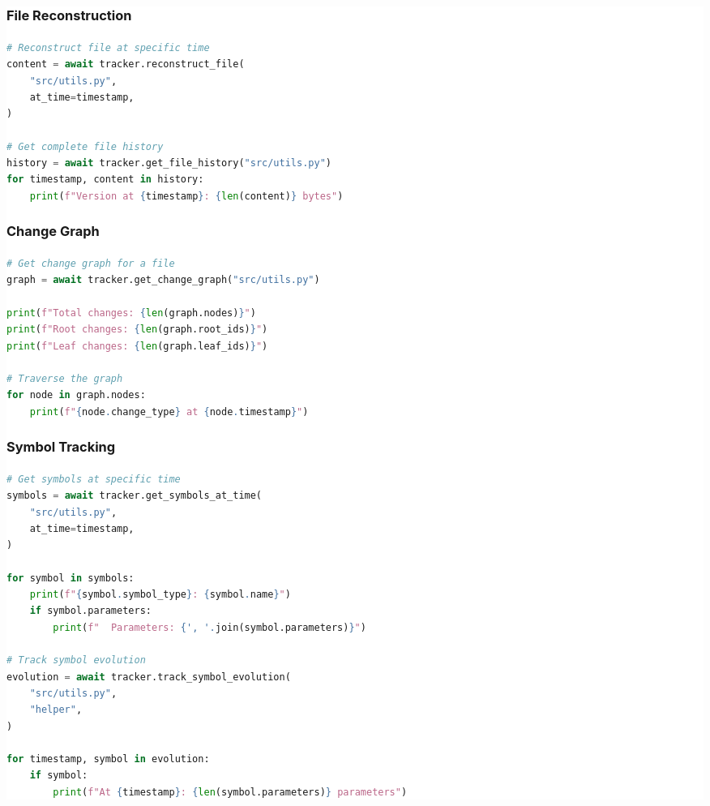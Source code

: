 ### File Reconstruction

```python
# Reconstruct file at specific time
content = await tracker.reconstruct_file(
    "src/utils.py",
    at_time=timestamp,
)

# Get complete file history
history = await tracker.get_file_history("src/utils.py")
for timestamp, content in history:
    print(f"Version at {timestamp}: {len(content)} bytes")
```

### Change Graph

```python
# Get change graph for a file
graph = await tracker.get_change_graph("src/utils.py")

print(f"Total changes: {len(graph.nodes)}")
print(f"Root changes: {len(graph.root_ids)}")
print(f"Leaf changes: {len(graph.leaf_ids)}")

# Traverse the graph
for node in graph.nodes:
    print(f"{node.change_type} at {node.timestamp}")
```

### Symbol Tracking

```python
# Get symbols at specific time
symbols = await tracker.get_symbols_at_time(
    "src/utils.py",
    at_time=timestamp,
)

for symbol in symbols:
    print(f"{symbol.symbol_type}: {symbol.name}")
    if symbol.parameters:
        print(f"  Parameters: {', '.join(symbol.parameters)}")

# Track symbol evolution
evolution = await tracker.track_symbol_evolution(
    "src/utils.py",
    "helper",
)

for timestamp, symbol in evolution:
    if symbol:
        print(f"At {timestamp}: {len(symbol.parameters)} parameters")
```
